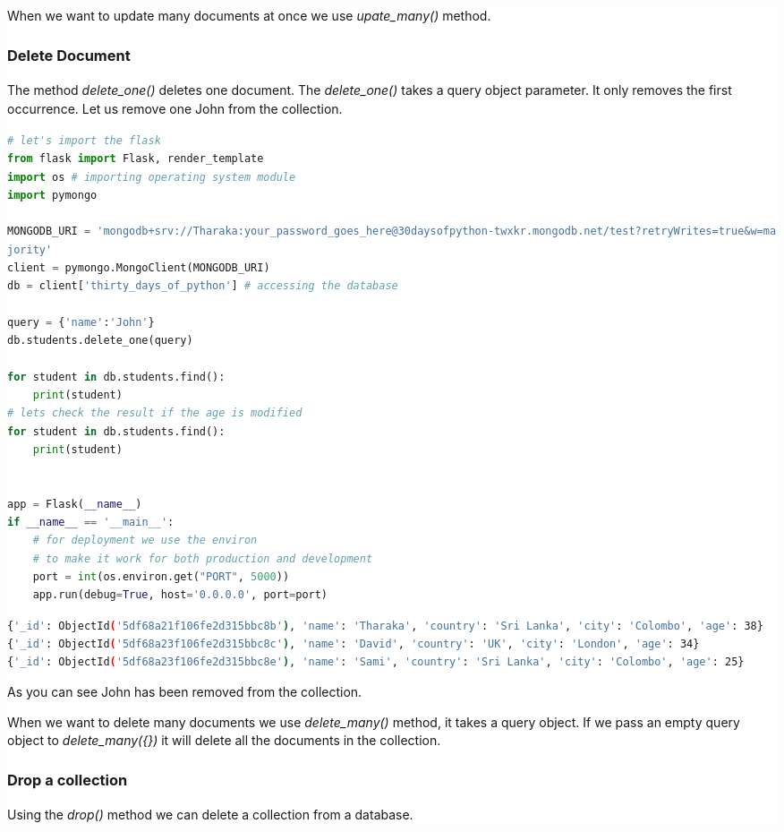 When we want to update many documents at once we use *upate_many()* method.

### Delete Document

The method *delete_one()* deletes one document. The *delete_one()* takes a query object parameter. It only removes the first occurrence.
Let us remove one John from the collection.

```py
# let's import the flask
from flask import Flask, render_template
import os # importing operating system module
import pymongo

MONGODB_URI = 'mongodb+srv://Tharaka:your_password_goes_here@30daysofpython-twxkr.mongodb.net/test?retryWrites=true&w=majority'
client = pymongo.MongoClient(MONGODB_URI)
db = client['thirty_days_of_python'] # accessing the database

query = {'name':'John'}
db.students.delete_one(query)

for student in db.students.find():
    print(student)
# lets check the result if the age is modified
for student in db.students.find():
    print(student)


app = Flask(__name__)
if __name__ == '__main__':
    # for deployment we use the environ
    # to make it work for both production and development
    port = int(os.environ.get("PORT", 5000))
    app.run(debug=True, host='0.0.0.0', port=port)
```

```sh
{'_id': ObjectId('5df68a21f106fe2d315bbc8b'), 'name': 'Tharaka', 'country': 'Sri Lanka', 'city': 'Colombo', 'age': 38}
{'_id': ObjectId('5df68a23f106fe2d315bbc8c'), 'name': 'David', 'country': 'UK', 'city': 'London', 'age': 34}
{'_id': ObjectId('5df68a23f106fe2d315bbc8e'), 'name': 'Sami', 'country': 'Sri Lanka', 'city': 'Colombo', 'age': 25}
```

As you can see John has been removed from the collection.

When we want to delete many documents we use *delete_many()* method, it takes a query object. If we pass an empty query object to *delete_many({})* it will delete all the documents in the collection.

### Drop a collection

Using the _drop()_ method we can delete a collection from a database.
